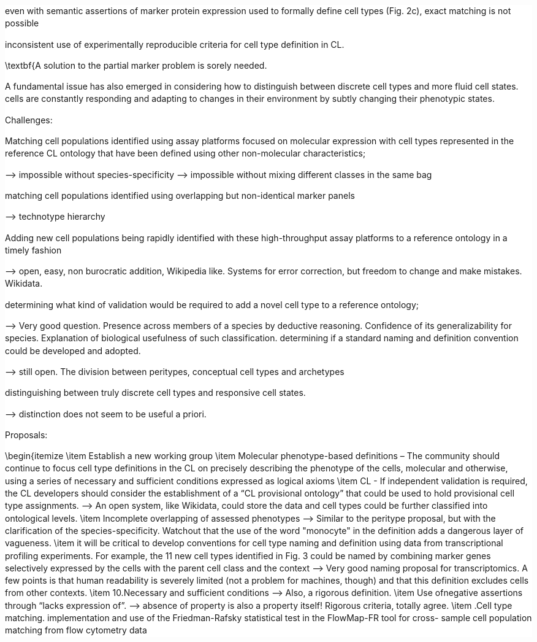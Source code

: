 even with semantic assertions of marker protein expression used to formally define cell types (Fig. 2c), exact matching is not possible

inconsistent use of experimentally reproducible criteria for cell type definition in CL. 

\textbf{A solution to the partial marker problem is sorely needed. 

A fundamental issue has also emerged in considering how to distinguish between discrete cell types and more fluid cell states.
cells are constantly responding and adapting to changes in their environment by subtly changing their phenotypic states.

Challenges:

Matching cell populations identified using assay platforms focused on molecular expression with cell types represented in the reference CL ontology that have been defined using other non-molecular characteristics;

--> impossible without species-specificity
--> impossible without mixing different classes in the same bag

matching cell populations identified using overlapping but non-identical marker panels

--> technotype hierarchy

Adding new cell populations being rapidly identified with these high-throughput assay platforms to a reference ontology in a timely fashion

--> open, easy, non burocratic addition, Wikipedia like. Systems for error correction, but freedom to change and make mistakes. Wikidata.

determining what kind of validation would be required to add a novel cell type to a reference ontology;

--> Very good question. Presence across members of a species by deductive reasoning. Confidence of its generalizability for species. Explanation of biological usefulness of such classification. 
determining if a standard naming and definition convention could be developed and adopted.

--> still open. The division between peritypes, conceptual cell types and archetypes

distinguishing between truly discrete cell types and responsive cell states.

--> distinction does not seem to be useful a priori.


Proposals:

\begin{itemize
    \item Establish a new working group
    \item Molecular phenotype-based definitions – The community should continue to focus cell type definitions in the CL on precisely describing the phenotype of the cells, molecular and otherwise, using a series of necessary and sufficient conditions expressed as logical axioms
    \item CL - If independent validation is required, the CL developers should consider the establishment of a “CL provisional ontology” that could be used to hold provisional cell type assignments.
--> An open system, like Wikidata, could store the data and cell types could be further classified into ontological levels.
    \item Incomplete overlapping of assessed phenotypes
--> Similar to the peritype proposal, but with the clarification of the species-specificity. Watchout that the use of the word "monocyte" in the definition adds a dangerous layer of vagueness.
    \item it will be critical to develop conventions for cell type naming and definition using data from transcriptional profiling experiments. For example, the 11 new cell types identified in Fig. 3 could be named by combining marker genes selectively expressed by the cells with the parent cell class and the context
--> Very good naming proposal for transcriptomics. A few points is that human readability is severely limited (not a problem for machines, though) and that this definition excludes cells from other contexts.
    \item 10.Necessary and sufficient conditions
--> Also, a rigorous definition.
    \item Use ofnegative assertions through “lacks expression of”.
--> absence of property is also a property itself! Rigorous criteria, totally agree. 
    \item .Cell type matching. implementation and use of the Friedman-Rafsky statistical test in the FlowMap-FR tool for cross- sample cell population matching from flow cytometry data